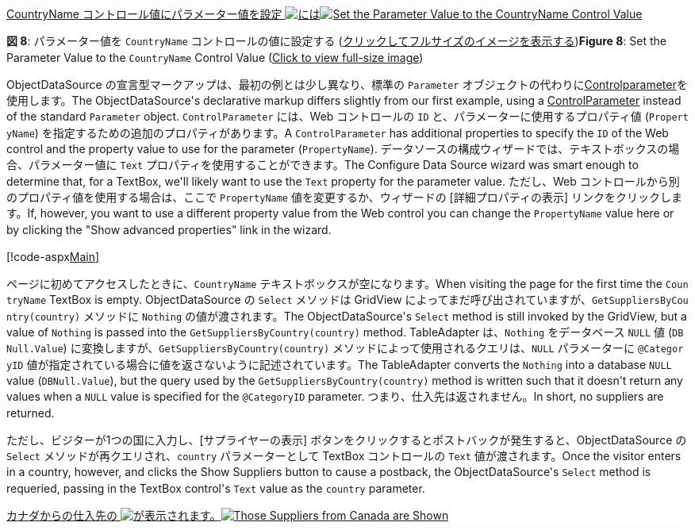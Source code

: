 <span data-ttu-id="ac41e-166">[CountryName コントロール値にパラメーター値を設定 ![には](declarative-parameters-vb/_static/image23.png)](declarative-parameters-vb/_static/image22.png)</span><span class="sxs-lookup"><span data-stu-id="ac41e-166">[![Set the Parameter Value to the CountryName Control Value](declarative-parameters-vb/_static/image23.png)](declarative-parameters-vb/_static/image22.png)</span></span>

<span data-ttu-id="ac41e-167">**図 8**: パラメーター値を `CountryName` コントロールの値に設定する ([クリックしてフルサイズのイメージを表示する](declarative-parameters-vb/_static/image24.png))</span><span class="sxs-lookup"><span data-stu-id="ac41e-167">**Figure 8**: Set the Parameter Value to the `CountryName` Control Value ([Click to view full-size image](declarative-parameters-vb/_static/image24.png))</span></span>

<span data-ttu-id="ac41e-168">ObjectDataSource の宣言型マークアップは、最初の例とは少し異なり、標準の `Parameter` オブジェクトの代わりに[Controlparameter](https://msdn.microsoft.com/library/system.web.ui.webcontrols.controlparameter.aspx)を使用します。</span><span class="sxs-lookup"><span data-stu-id="ac41e-168">The ObjectDataSource's declarative markup differs slightly from our first example, using a [ControlParameter](https://msdn.microsoft.com/library/system.web.ui.webcontrols.controlparameter.aspx) instead of the standard `Parameter` object.</span></span> <span data-ttu-id="ac41e-169">`ControlParameter` には、Web コントロールの `ID` と、パラメーターに使用するプロパティ値 (`PropertyName`) を指定するための追加のプロパティがあります。</span><span class="sxs-lookup"><span data-stu-id="ac41e-169">A `ControlParameter` has additional properties to specify the `ID` of the Web control and the property value to use for the parameter (`PropertyName`).</span></span> <span data-ttu-id="ac41e-170">データソースの構成ウィザードでは、テキストボックスの場合、パラメーター値に `Text` プロパティを使用することができます。</span><span class="sxs-lookup"><span data-stu-id="ac41e-170">The Configure Data Source wizard was smart enough to determine that, for a TextBox, we'll likely want to use the `Text` property for the parameter value.</span></span> <span data-ttu-id="ac41e-171">ただし、Web コントロールから別のプロパティ値を使用する場合は、ここで `PropertyName` 値を変更するか、ウィザードの [詳細プロパティの表示] リンクをクリックします。</span><span class="sxs-lookup"><span data-stu-id="ac41e-171">If, however, you want to use a different property value from the Web control you can change the `PropertyName` value here or by clicking the "Show advanced properties" link in the wizard.</span></span>

[!code-aspx[Main](declarative-parameters-vb/samples/sample2.aspx)]

<span data-ttu-id="ac41e-172">ページに初めてアクセスしたときに、`CountryName` テキストボックスが空になります。</span><span class="sxs-lookup"><span data-stu-id="ac41e-172">When visiting the page for the first time the `CountryName` TextBox is empty.</span></span> <span data-ttu-id="ac41e-173">ObjectDataSource の `Select` メソッドは GridView によってまだ呼び出されていますが、`GetSuppliersByCountry(country)` メソッドに `Nothing` の値が渡されます。</span><span class="sxs-lookup"><span data-stu-id="ac41e-173">The ObjectDataSource's `Select` method is still invoked by the GridView, but a value of `Nothing` is passed into the `GetSuppliersByCountry(country)` method.</span></span> <span data-ttu-id="ac41e-174">TableAdapter は、`Nothing` をデータベース `NULL` 値 (`DBNull.Value`) に変換しますが、`GetSuppliersByCountry(country)` メソッドによって使用されるクエリは、`NULL` パラメーターに `@CategoryID` 値が指定されている場合に値を返さないように記述されています。</span><span class="sxs-lookup"><span data-stu-id="ac41e-174">The TableAdapter converts the `Nothing` into a database `NULL` value (`DBNull.Value`), but the query used by the `GetSuppliersByCountry(country)` method is written such that it doesn't return any values when a `NULL` value is specified for the `@CategoryID` parameter.</span></span> <span data-ttu-id="ac41e-175">つまり、仕入先は返されません。</span><span class="sxs-lookup"><span data-stu-id="ac41e-175">In short, no suppliers are returned.</span></span>

<span data-ttu-id="ac41e-176">ただし、ビジターが1つの国に入力し、[サプライヤーの表示] ボタンをクリックするとポストバックが発生すると、ObjectDataSource の `Select` メソッドが再クエリされ、`country` パラメーターとして TextBox コントロールの `Text` 値が渡されます。</span><span class="sxs-lookup"><span data-stu-id="ac41e-176">Once the visitor enters in a country, however, and clicks the Show Suppliers button to cause a postback, the ObjectDataSource's `Select` method is requeried, passing in the TextBox control's `Text` value as the `country` parameter.</span></span>

<span data-ttu-id="ac41e-177">[カナダからの仕入先の ![が表示されます。](declarative-parameters-vb/_static/image26.png)](declarative-parameters-vb/_static/image25.png)</span><span class="sxs-lookup"><span data-stu-id="ac41e-177">[![Those Suppliers from Canada are Shown](declarative-parameters-vb/_static/image26.png)](declarative-parameters-vb/_static/image25.png)</span></span>
